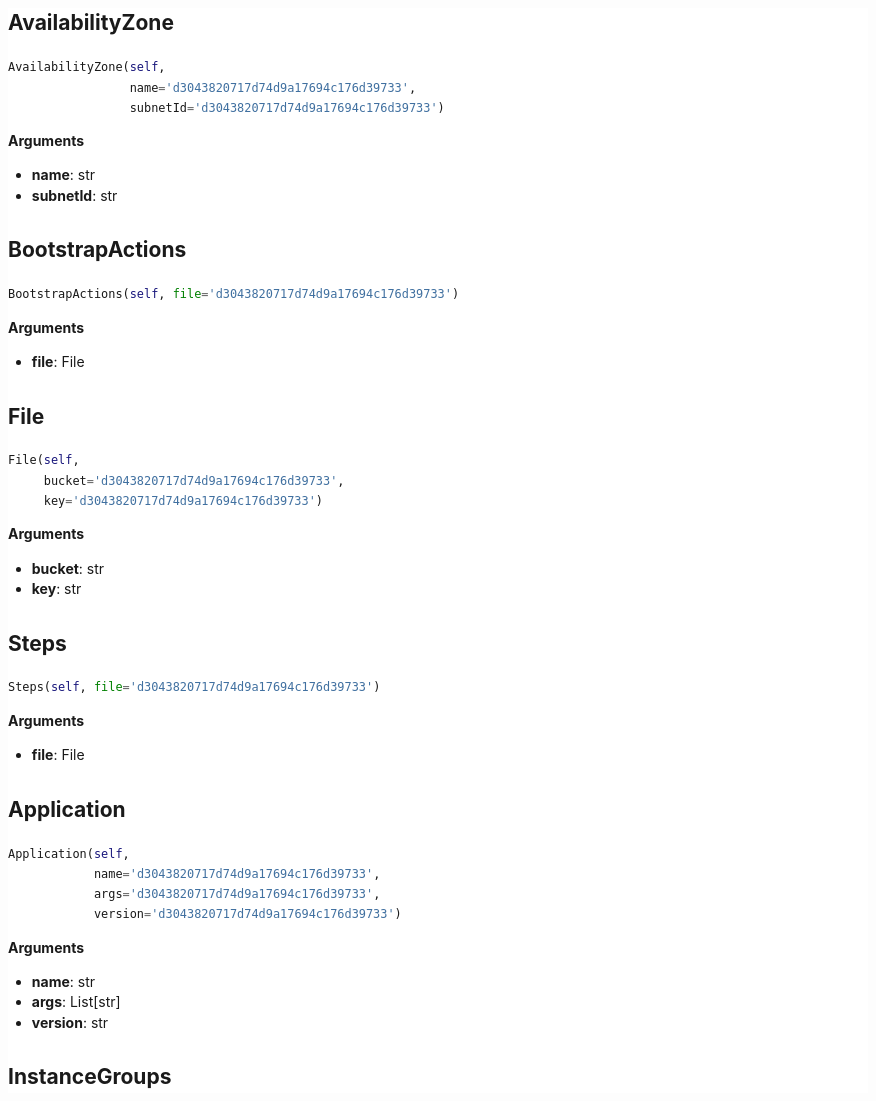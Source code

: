 
<h2 id="spotinst_sdk.spotinst_emr.AvailabilityZone">AvailabilityZone</h2>

```python
AvailabilityZone(self,
                 name='d3043820717d74d9a17694c176d39733',
                 subnetId='d3043820717d74d9a17694c176d39733')
```

__Arguments__

- __name__: str
- __subnetId__: str

<h2 id="spotinst_sdk.spotinst_emr.BootstrapActions">BootstrapActions</h2>

```python
BootstrapActions(self, file='d3043820717d74d9a17694c176d39733')
```

__Arguments__

- __file__: File

<h2 id="spotinst_sdk.spotinst_emr.File">File</h2>

```python
File(self,
     bucket='d3043820717d74d9a17694c176d39733',
     key='d3043820717d74d9a17694c176d39733')
```

__Arguments__

- __bucket__: str
- __key__: str

<h2 id="spotinst_sdk.spotinst_emr.Steps">Steps</h2>

```python
Steps(self, file='d3043820717d74d9a17694c176d39733')
```

__Arguments__

- __file__: File

<h2 id="spotinst_sdk.spotinst_emr.Application">Application</h2>

```python
Application(self,
            name='d3043820717d74d9a17694c176d39733',
            args='d3043820717d74d9a17694c176d39733',
            version='d3043820717d74d9a17694c176d39733')
```

__Arguments__

- __name__: str
- __args__: List[str]
- __version__: str

<h2 id="spotinst_sdk.spotinst_emr.InstanceGroups">InstanceGroups</h2>
